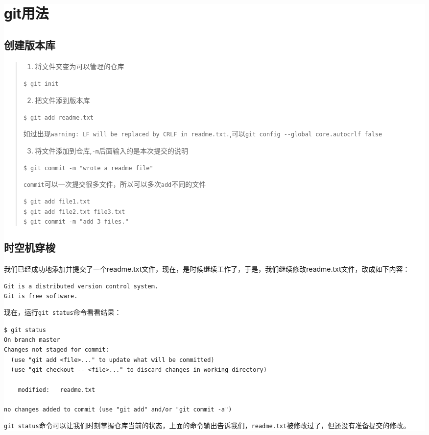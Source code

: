 # git用法

## 创建版本库

> 1. 将文件夹变为可以管理的仓库
>
> `$ git init`
>
> 2. 把文件添到版本库
>
> `$ git add readme.txt`
>
> 如过出现`warning: LF will be replaced by CRLF in readme.txt.`,可以`git config --global core.autocrlf false`
>
> 3. 将文件添加到仓库,`-m`后面输入的是本次提交的说明
>
> `$ git commit -m "wrote a readme file"`
>
> `commit`可以一次提交很多文件，所以可以多次`add`不同的文件
>
> ```
> $ git add file1.txt
> $ git add file2.txt file3.txt
> $ git commit -m "add 3 files."
> ```

## 时空机穿梭

我们已经成功地添加并提交了一个readme.txt文件，现在，是时候继续工作了，于是，我们继续修改readme.txt文件，改成如下内容：

```
Git is a distributed version control system.
Git is free software.
```

现在，运行`git status`命令看看结果：

```
$ git status
On branch master
Changes not staged for commit:
  (use "git add <file>..." to update what will be committed)
  (use "git checkout -- <file>..." to discard changes in working directory)

	modified:   readme.txt

no changes added to commit (use "git add" and/or "git commit -a")
```

`git status`命令可以让我们时刻掌握仓库当前的状态，上面的命令输出告诉我们，`readme.txt`被修改过了，但还没有准备提交的修改。

